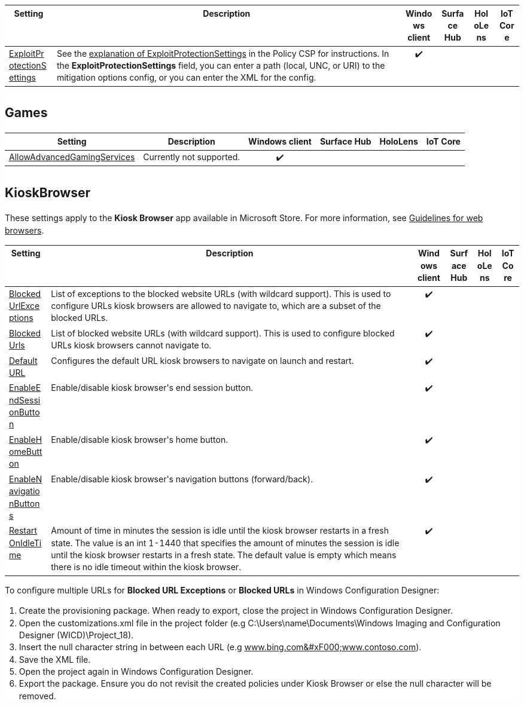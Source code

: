 | Setting | Description | Windows client | Surface Hub | HoloLens | IoT Core |
| --- | --- | :---: | :---: | :---: | :---: | 
| [ExploitProtectionSettings](/windows/client-management/mdm/policy-csp-exploitguard) | See the [explanation of ExploitProtectionSettings](/windows/client-management/mdm/policy-csp-exploitguard) in the Policy CSP for instructions. In the **ExploitProtectionSettings** field, you can enter a path (local, UNC, or URI) to the mitigation options config, or you can enter the XML for the config. | ✔️ |   |  |  |


## Games

| Setting | Description | Windows client |  Surface Hub | HoloLens | IoT Core |
| --- | --- | :---: |  :---: | :---: | :---: |
| [AllowAdvancedGamingServices](/windows/client-management/mdm/policy-configuration-service-provider#games-allowadvancedgamingservices) | Currently not supported. | ✔️ |  |  |  |


## KioskBrowser

These settings apply to the **Kiosk Browser** app available in Microsoft Store. For more information, see [Guidelines for web browsers](../guidelines-for-assigned-access-app.md#guidelines-for-web-browsers).

| Setting | Description | Windows client |  Surface Hub | HoloLens | IoT Core |
| --- | --- | :---: | :---: | :---: | :---: | 
[BlockedUrlExceptions](/windows/client-management/mdm/policy-csp-kioskbrowser#kioskbrowser-blockedurlexceptions) | List of exceptions to the blocked website URLs (with wildcard support). This is used to configure URLs kiosk browsers are allowed to navigate to, which are a subset of the blocked URLs. | ✔️ |  |  |  |
[BlockedUrls](/windows/client-management/mdm/policy-csp-kioskbrowser#kioskbrowser-blockedurls) | List of blocked website URLs (with wildcard support). This is used to configure blocked URLs kiosk browsers cannot navigate to. | ✔️ |  |  |  |  |
[DefaultURL](/windows/client-management/mdm/policy-csp-kioskbrowser#kioskbrowser-defaulturl) | Configures the default URL kiosk browsers to navigate on launch and restart.  | ✔️ |  |  |  |
[EnableEndSessionButton](/windows/client-management/mdm/policy-csp-kioskbrowser#kioskbrowser-enableendsessionbutton) | Enable/disable kiosk browser's end session button.  | ✔️ |  |  |  |
[EnableHomeButton](/windows/client-management/mdm/policy-csp-kioskbrowser#kioskbrowser-enablehomebutton) | Enable/disable kiosk browser's home button.  | ✔️ |  |  |  |
[EnableNavigationButtons](/windows/client-management/mdm/policy-csp-kioskbrowser#kioskbrowser-enablenavigationbuttons) | Enable/disable kiosk browser's navigation buttons (forward/back). | ✔️ |  |  |  |
[RestartOnIdleTime](/windows/client-management/mdm/policy-csp-kioskbrowser#kioskbrowser-restartonidletime) | Amount of time in minutes the session is idle until the kiosk browser restarts in a fresh state.  The value is an int 1-1440 that specifies the amount of minutes the session is idle until the kiosk browser restarts in a fresh state. The default value is empty which means there is no idle timeout within the kiosk browser. | ✔️ |  |  |  |

To configure multiple URLs for **Blocked URL Exceptions** or **Blocked URLs** in Windows Configuration Designer:

1. Create the provisioning package. When ready to export, close the project in Windows Configuration Designer.
2. Open the customizations.xml file in the project folder (e.g C:\Users\name\Documents\Windows Imaging and Configuration Designer (WICD)\Project_18). 
3. Insert the null character string in between each URL (e.g www.bing.com&#xF000;www.contoso.com). 
4. Save the XML file.
5. Open the project again in Windows Configuration Designer.
6. Export the package. Ensure you do not revisit the created policies under Kiosk Browser or else the null character will be removed.
